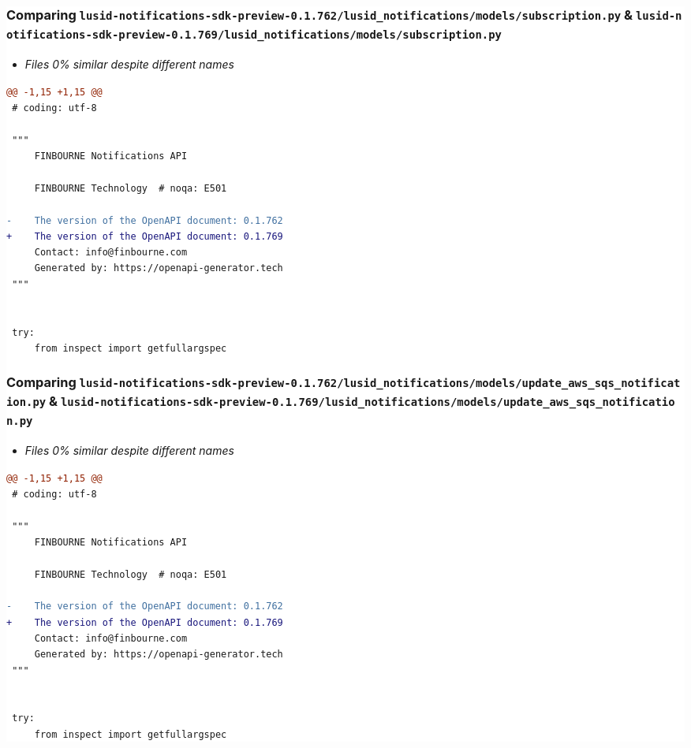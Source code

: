### Comparing `lusid-notifications-sdk-preview-0.1.762/lusid_notifications/models/subscription.py` & `lusid-notifications-sdk-preview-0.1.769/lusid_notifications/models/subscription.py`

 * *Files 0% similar despite different names*

```diff
@@ -1,15 +1,15 @@
 # coding: utf-8
 
 """
     FINBOURNE Notifications API
 
     FINBOURNE Technology  # noqa: E501
 
-    The version of the OpenAPI document: 0.1.762
+    The version of the OpenAPI document: 0.1.769
     Contact: info@finbourne.com
     Generated by: https://openapi-generator.tech
 """
 
 
 try:
     from inspect import getfullargspec
```

### Comparing `lusid-notifications-sdk-preview-0.1.762/lusid_notifications/models/update_aws_sqs_notification.py` & `lusid-notifications-sdk-preview-0.1.769/lusid_notifications/models/update_aws_sqs_notification.py`

 * *Files 0% similar despite different names*

```diff
@@ -1,15 +1,15 @@
 # coding: utf-8
 
 """
     FINBOURNE Notifications API
 
     FINBOURNE Technology  # noqa: E501
 
-    The version of the OpenAPI document: 0.1.762
+    The version of the OpenAPI document: 0.1.769
     Contact: info@finbourne.com
     Generated by: https://openapi-generator.tech
 """
 
 
 try:
     from inspect import getfullargspec
```
